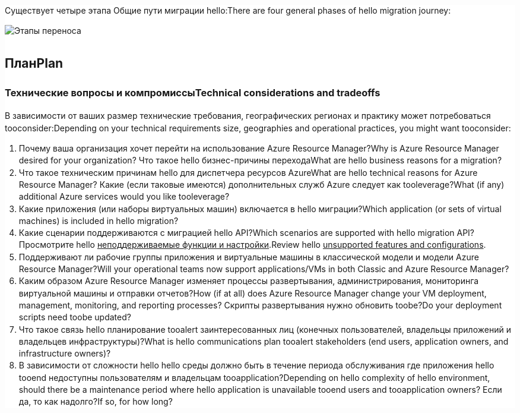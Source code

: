 <span data-ttu-id="a3cfd-108">Существует четыре этапа Общие пути миграции hello:</span><span class="sxs-lookup"><span data-stu-id="a3cfd-108">There are four general phases of hello migration journey:</span></span><br>

![Этапы переноса](../media/virtual-machines-windows-migration-classic-resource-manager/plan-labtest-migrate-beyond.png)

## <a name="plan"></a><span data-ttu-id="a3cfd-110">План</span><span class="sxs-lookup"><span data-stu-id="a3cfd-110">Plan</span></span>

### <a name="technical-considerations-and-tradeoffs"></a><span data-ttu-id="a3cfd-111">Технические вопросы и компромиссы</span><span class="sxs-lookup"><span data-stu-id="a3cfd-111">Technical considerations and tradeoffs</span></span>

<span data-ttu-id="a3cfd-112">В зависимости от ваших размер технические требования, географических регионах и практику может потребоваться tooconsider:</span><span class="sxs-lookup"><span data-stu-id="a3cfd-112">Depending on your technical requirements size, geographies and operational practices, you might want tooconsider:</span></span>

1. <span data-ttu-id="a3cfd-113">Почему ваша организация хочет перейти на использование Azure Resource Manager?</span><span class="sxs-lookup"><span data-stu-id="a3cfd-113">Why is Azure Resource Manager desired for your organization?</span></span>  <span data-ttu-id="a3cfd-114">Что такое hello бизнес-причины перехода</span><span class="sxs-lookup"><span data-stu-id="a3cfd-114">What are hello business reasons for a migration?</span></span>
2. <span data-ttu-id="a3cfd-115">Что такое техническим причинам hello для диспетчера ресурсов Azure</span><span class="sxs-lookup"><span data-stu-id="a3cfd-115">What are hello technical reasons for Azure Resource Manager?</span></span>  <span data-ttu-id="a3cfd-116">Какие (если таковые имеются) дополнительных служб Azure следует как tooleverage?</span><span class="sxs-lookup"><span data-stu-id="a3cfd-116">What (if any) additional Azure services would you like tooleverage?</span></span>
3. <span data-ttu-id="a3cfd-117">Какие приложения (или наборы виртуальных машин) включается в hello миграции?</span><span class="sxs-lookup"><span data-stu-id="a3cfd-117">Which application (or sets of virtual machines) is included in hello migration?</span></span>
4. <span data-ttu-id="a3cfd-118">Какие сценарии поддерживаются с миграцией hello API?</span><span class="sxs-lookup"><span data-stu-id="a3cfd-118">Which scenarios are supported with hello migration API?</span></span>  <span data-ttu-id="a3cfd-119">Просмотрите hello [неподдерживаемые функции и настройки](migration-classic-resource-manager-overview.md?toc=%2fazure%2fvirtual-machines%2fwindows%2ftoc.json#unsupported-features-and-configurations).</span><span class="sxs-lookup"><span data-stu-id="a3cfd-119">Review hello [unsupported features and configurations](migration-classic-resource-manager-overview.md?toc=%2fazure%2fvirtual-machines%2fwindows%2ftoc.json#unsupported-features-and-configurations).</span></span>
5. <span data-ttu-id="a3cfd-120">Поддерживают ли рабочие группы приложения и виртуальные машины в классической модели и модели Azure Resource Manager?</span><span class="sxs-lookup"><span data-stu-id="a3cfd-120">Will your operational teams now support applications/VMs in both Classic and Azure Resource Manager?</span></span>
6. <span data-ttu-id="a3cfd-121">Каким образом Azure Resource Manager изменяет процессы развертывания, администрирования, мониторинга виртуальной машины и отправки отчетов?</span><span class="sxs-lookup"><span data-stu-id="a3cfd-121">How (if at all) does Azure Resource Manager change your VM deployment, management, monitoring, and reporting processes?</span></span>  <span data-ttu-id="a3cfd-122">Скрипты развертывания нужно обновить toobe?</span><span class="sxs-lookup"><span data-stu-id="a3cfd-122">Do your deployment scripts need toobe updated?</span></span>
7. <span data-ttu-id="a3cfd-123">Что такое связь hello планирование tooalert заинтересованных лиц (конечных пользователей, владельцы приложений и владельцев инфраструктуры)?</span><span class="sxs-lookup"><span data-stu-id="a3cfd-123">What is hello communications plan tooalert stakeholders (end users, application owners, and infrastructure owners)?</span></span>
8. <span data-ttu-id="a3cfd-124">В зависимости от сложности hello hello среды должно быть в течение периода обслуживания где приложения hello tooend недоступны пользователям и владельцам tooapplication?</span><span class="sxs-lookup"><span data-stu-id="a3cfd-124">Depending on hello complexity of hello environment, should there be a maintenance period where hello application is unavailable tooend users and tooapplication owners?</span></span>  <span data-ttu-id="a3cfd-125">Если да, то как надолго?</span><span class="sxs-lookup"><span data-stu-id="a3cfd-125">If so, for how long?</span></span>